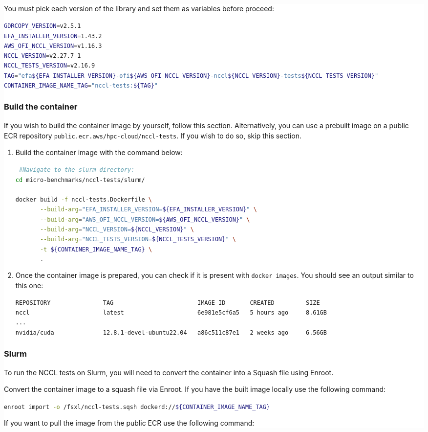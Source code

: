 You must pick each version of the library and set them as variables before proceed:

```bash
GDRCOPY_VERSION=v2.5.1
EFA_INSTALLER_VERSION=1.43.2
AWS_OFI_NCCL_VERSION=v1.16.3
NCCL_VERSION=v2.27.7-1
NCCL_TESTS_VERSION=v2.16.9
TAG="efa${EFA_INSTALLER_VERSION}-ofi${AWS_OFI_NCCL_VERSION}-nccl${NCCL_VERSION}-tests${NCCL_TESTS_VERSION}"
CONTAINER_IMAGE_NAME_TAG="nccl-tests:${TAG}"
```

### Build the container

If you wish to build the container image by yourself, follow this section. Alternatively, you can use a prebuilt image on a public ECR repository `public.ecr.aws/hpc-cloud/nccl-tests`. If you wish to do so, skip this section.

1. Build the container image with the command below:
   ```bash
    #Navigate to the slurm directory:
   cd micro-benchmarks/nccl-tests/slurm/

   docker build -f nccl-tests.Dockerfile \
          --build-arg="EFA_INSTALLER_VERSION=${EFA_INSTALLER_VERSION}" \
          --build-arg="AWS_OFI_NCCL_VERSION=${AWS_OFI_NCCL_VERSION}" \
          --build-arg="NCCL_VERSION=${NCCL_VERSION}" \
          --build-arg="NCCL_TESTS_VERSION=${NCCL_TESTS_VERSION}" \
          -t ${CONTAINER_IMAGE_NAME_TAG} \
          .
   
   ```
 
1. Once the container image is prepared, you can check if it is present with `docker images`. You should see an output similar to this one:
   ```
   REPOSITORY               TAG                        IMAGE ID       CREATED         SIZE
   nccl                     latest                     6e981e5cf6a5   5 hours ago     8.61GB
   ...
   nvidia/cuda              12.8.1-devel-ubuntu22.04   a86c511c87e1   2 weeks ago     6.56GB
   ```

### Slurm

To run the NCCL tests on Slurm, you will need to convert the container into a Squash file using Enroot.

Convert the container image to a squash file via Enroot. If you have the built image locally use the following command:

   ```bash
   enroot import -o /fsxl/nccl-tests.sqsh dockerd://${CONTAINER_IMAGE_NAME_TAG}
   ```

If you want to pull the image from the public ECR use the following command:
